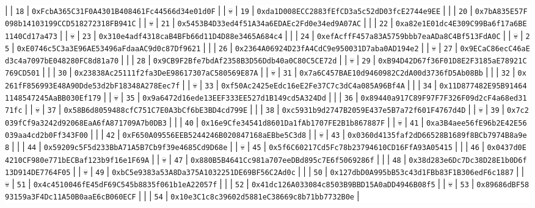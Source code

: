 |  | `18` | `0xFcbA365C31F0A4301B408461Fc44566d34e01d0F` |
| 💀 | `19` | `0xda1D008ECC2883fEfCD3a5c52dD03fcE2744e9EE` |
|  | `20` | `0x7bA835E57F098b14103199CCD518272318FB941C` |
| 💀 | `21` | `0x5453B4D33ed4f51A34a6EDAEc2Fd0e34ed9A07AC` |
|  | `22` | `0xa82e1E01dc4E309C99Ba6f17a6BE1140Cd17a473` |
| 💀 | `23` | `0x310e4adf4318caB4BFb66d11D4D88e3465A684c4` |
|  | `24` | `0xefAcffF457a83A5759bbb7eaADa8C4Bf513FdA0C` |
| 💀 | `25` | `0xE0746c5C3a3E96AE53496aFdaaAC9d0c87Df9621` |
|  | `26` | `0x2364A06924D23fA4CdC9e950031D7aba0AD194e2` |
| 💀 | `27` | `0x9ECaC86ecC46aEd3c4a7097bE048280FC8d81a70` |
|  | `28` | `0x9CB9F2Bfe7bdAf2358B3D56Ddb40a0C80C5CE72d` |
| 💀 | `29` | `0xB94D42D67f36F01D8E2F3185aE78921C769CD501` |
|  | `30` | `0x23838Ac25111f2fa3DeE98617307aC580569E87A` |
| 💀 | `31` | `0x7a6C457BAE10d9460982C2dA00d3736fD5Ab08Bb` |
|  | `32` | `0x261fF856993E48A90Dde53d2bF18348A278Eec7f` |
| 💀 | `33` | `0xf50Ac2425eEdc16eE2Fe37C7c3dC4a085A96Bf4A` |
|  | `34` | `0x11D877482E95B914641148547245AaBB030Ef179` |
| 💀 | `35` | `0x9a6472d16ede13EEF333EE527d1B149cd5A324Dd` |
|  | `36` | `0x89440a917C89F97F7F326F09d2cF4a68ed3171fc` |
| 💀 | `37` | `0x58B6d8059488cfC751C7E0A3bCf6bE3BD4cd799E` |
|  | `38` | `0xc5931b9d2747B2059E437e5B7a72f601F4767d4D` |
| 💀 | `39` | `0x7c2039fCf9a3242d92068EaA6fA871709A7b0DB3` |
|  | `40` | `0x16e9Cfe34541d8601Da1fAb1707FE2B1b867887F` |
| 💀 | `41` | `0xa3B4aee56fE96b2E42E56039aa4cd2b0Ff343F00` |
|  | `42` | `0xF650A09556EEB5244246B020847168aEBbe5C3d8` |
| 💀 | `43` | `0x0360d4135faf2dD66528B1689f8BCb7974B8a9e8` |
|  | `44` | `0x59209c5F5d233BbA71A5B7Cb9f39e4685Cd9D68e` |
| 💀 | `45` | `0x5f6C60217Cd5Fc78b23794610CD16FfA93A05415` |
|  | `46` | `0x0437d0E4210CF980e771bECBaf123b9f16e1F69A` |
| 💀 | `47` | `0x880B5B4641Cc981a707eeDBd895c7E6f5069286f` |
|  | `48` | `0x38d283e6Dc7Dc38D28E1b0D6f13D914DE7764F05` |
| 💀 | `49` | `0xbC5e9383a53A8Da375A1032251DE69BF56C2Ad0c` |
|  | `50` | `0x127dbD0A995bB53c43d1FBb83F1B306edF6c1887` |
| 💀 | `51` | `0x4c4510046fE45dF69C545b8835f061b1eA22057f` |
|  | `52` | `0x41dc126A033084c8503B9BBD15A0aDD4946B08f5` |
| 💀 | `53` | `0x89686dBF5893159a3F4Dc11A50B0aaE6cB060ECF` |
|  | `54` | `0x10e3C1c8c39602d5881eC38669c8b71bb7732B0e` |